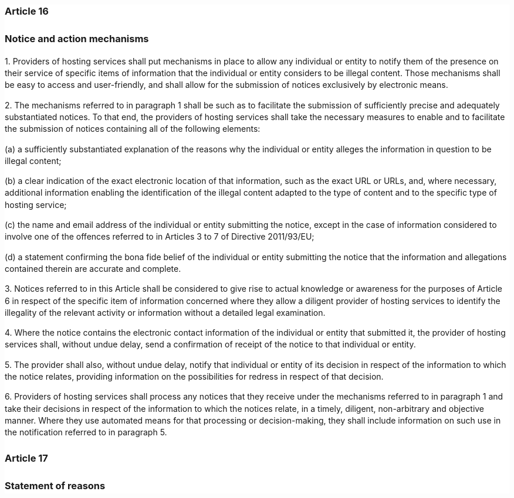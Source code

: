 ### Article 16 <a href="#_6zfyk5im9h1i" id="_6zfyk5im9h1i"></a>

### Notice and action mechanisms <a href="#_ttotvb2c2z3m" id="_ttotvb2c2z3m"></a>

1\. Providers of hosting services shall put mechanisms in place to allow any individual or entity to notify them of the presence on their service of specific items of information that the individual or entity considers to be illegal content. Those mechanisms shall be easy to access and user-friendly, and shall allow for the submission of notices exclusively by electronic means.

2\. The mechanisms referred to in paragraph 1 shall be such as to facilitate the submission of sufficiently precise and adequately substantiated notices. To that end, the providers of hosting services shall take the necessary measures to enable and to facilitate the submission of notices containing all of the following elements:

(a) a sufficiently substantiated explanation of the reasons why the individual or entity alleges the information in question to be illegal content;

(b) a clear indication of the exact electronic location of that information, such as the exact URL or URLs, and, where necessary, additional information enabling the identification of the illegal content adapted to the type of content and to the specific type of hosting service;

(c) the name and email address of the individual or entity submitting the notice, except in the case of information considered to involve one of the offences referred to in Articles 3 to 7 of Directive 2011/93/EU;

(d) a statement confirming the bona fide belief of the individual or entity submitting the notice that the information and allegations contained therein are accurate and complete.

3\. Notices referred to in this Article shall be considered to give rise to actual knowledge or awareness for the purposes of Article 6 in respect of the specific item of information concerned where they allow a diligent provider of hosting services to identify the illegality of the relevant activity or information without a detailed legal examination.

4\. Where the notice contains the electronic contact information of the individual or entity that submitted it, the provider of hosting services shall, without undue delay, send a confirmation of receipt of the notice to that individual or entity.

5\. The provider shall also, without undue delay, notify that individual or entity of its decision in respect of the information to which the notice relates, providing information on the possibilities for redress in respect of that decision.

6\. Providers of hosting services shall process any notices that they receive under the mechanisms referred to in paragraph 1 and take their decisions in respect of the information to which the notices relate, in a timely, diligent, non-arbitrary and objective manner. Where they use automated means for that processing or decision-making, they shall include information on such use in the notification referred to in paragraph 5.

### Article 17 <a href="#_pv39g53hpuof" id="_pv39g53hpuof"></a>

### Statement of reasons <a href="#_1xzyh08j50d2" id="_1xzyh08j50d2"></a>
